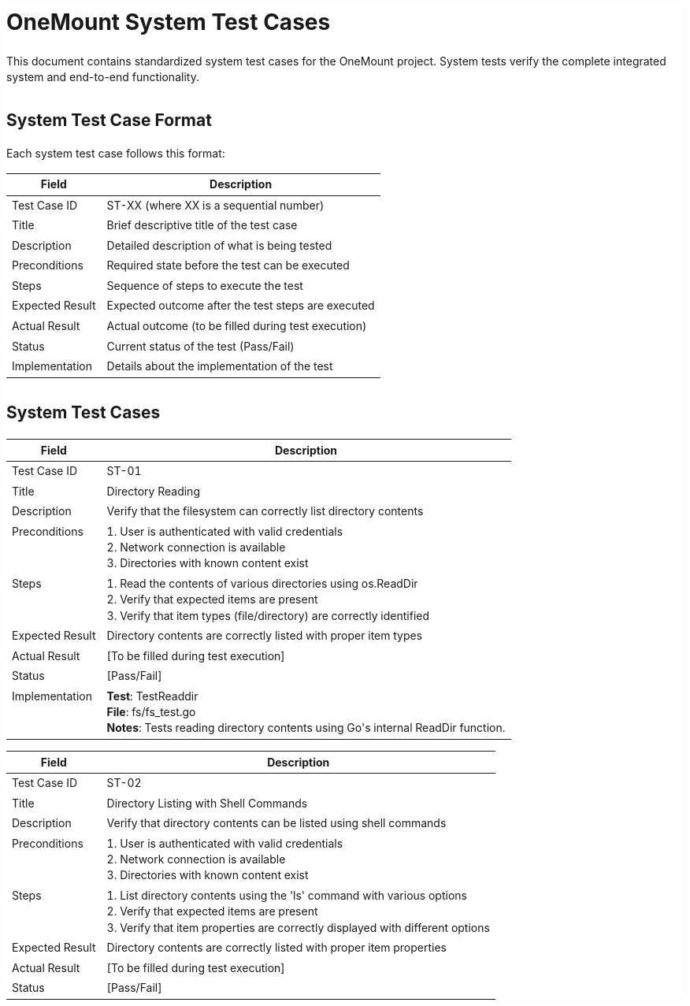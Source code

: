 # OneMount System Test Cases

This document contains standardized system test cases for the OneMount project. System tests verify the complete integrated system and end-to-end functionality.

## System Test Case Format

Each system test case follows this format:

| Field           | Description                                                |
|-----------------|-----------------------------------------------------------|
| Test Case ID    | ST-XX (where XX is a sequential number)                   |
| Title           | Brief descriptive title of the test case                  |
| Description     | Detailed description of what is being tested              |
| Preconditions   | Required state before the test can be executed            |
| Steps           | Sequence of steps to execute the test                     |
| Expected Result | Expected outcome after the test steps are executed        |
| Actual Result   | Actual outcome (to be filled during test execution)       |
| Status          | Current status of the test (Pass/Fail)                    |
| Implementation  | Details about the implementation of the test              |

## System Test Cases

| Field           | Description                                                                                                                                                                      |
|-----------------|----------------------------------------------------------------------------------------------------------------------------------------------------------------------------------|
| Test Case ID    | ST-01                                                                                                                                                                            |
| Title           | Directory Reading                                                                                                                                                                |
| Description     | Verify that the filesystem can correctly list directory contents                                                                                                                 |
| Preconditions   | 1. User is authenticated with valid credentials<br>2. Network connection is available<br>3. Directories with known content exist                                                 |
| Steps           | 1. Read the contents of various directories using os.ReadDir<br>2. Verify that expected items are present<br>3. Verify that item types (file/directory) are correctly identified |
| Expected Result | Directory contents are correctly listed with proper item types                                                                                                                   |
| Actual Result   | [To be filled during test execution]                                                                                                                                             |
| Status          | [Pass/Fail]                                                                                                                                                                      |
| Implementation  | **Test**: TestReaddir<br>**File**: fs/fs_test.go<br>**Notes**: Tests reading directory contents using Go's internal ReadDir function.                                            |

| Field           | Description                                                                                                                                                                                          |
|-----------------|------------------------------------------------------------------------------------------------------------------------------------------------------------------------------------------------------|
| Test Case ID    | ST-02                                                                                                                                                                                                |
| Title           | Directory Listing with Shell Commands                                                                                                                                                                |
| Description     | Verify that directory contents can be listed using shell commands                                                                                                                                    |
| Preconditions   | 1. User is authenticated with valid credentials<br>2. Network connection is available<br>3. Directories with known content exist                                                                     |
| Steps           | 1. List directory contents using the 'ls' command with various options<br>2. Verify that expected items are present<br>3. Verify that item properties are correctly displayed with different options |
| Expected Result | Directory contents are correctly listed with proper item properties                                                                                                                                  |
| Actual Result   | [To be filled during test execution]                                                                                                                                                                 |
| Status          | [Pass/Fail]                                                                                                                                                                                          |